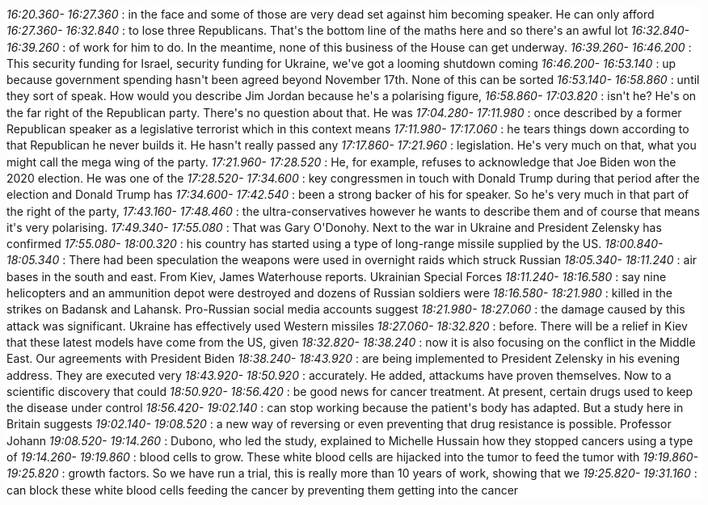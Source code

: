 *16:20.360- 16:27.360* :  in the face and some of those are very dead set against him becoming speaker. He can only afford
*16:27.360- 16:32.840* :  to lose three Republicans. That's the bottom line of the maths here and so there's an awful lot
*16:32.840- 16:39.260* :  of work for him to do. In the meantime, none of this business of the House can get underway.
*16:39.260- 16:46.200* :  This security funding for Israel, security funding for Ukraine, we've got a looming shutdown coming
*16:46.200- 16:53.140* :  up because government spending hasn't been agreed beyond November 17th. None of this can be sorted
*16:53.140- 16:58.860* :  until they sort of speak. How would you describe Jim Jordan because he's a polarising figure,
*16:58.860- 17:03.820* :  isn't he? He's on the far right of the Republican party. There's no question about that. He was
*17:04.280- 17:11.980* :  once described by a former Republican speaker as a legislative terrorist which in this context means
*17:11.980- 17:17.060* :  he tears things down according to that Republican he never builds it. He hasn't really passed any
*17:17.860- 17:21.960* :  legislation. He's very much on that, what you might call the mega wing of the party.
*17:21.960- 17:28.520* :  He, for example, refuses to acknowledge that Joe Biden won the 2020 election. He was one of the
*17:28.520- 17:34.600* :  key congressmen in touch with Donald Trump during that period after the election and Donald Trump has
*17:34.600- 17:42.540* :  been a strong backer of his for speaker. So he's very much in that part of the right of the party,
*17:43.160- 17:48.460* :  the ultra-conservatives however he wants to describe them and of course that means it's very polarising.
*17:49.340- 17:55.080* :  That was Gary O'Donohy. Next to the war in Ukraine and President Zelensky has confirmed
*17:55.080- 18:00.320* :  his country has started using a type of long-range missile supplied by the US.
*18:00.840- 18:05.340* :  There had been speculation the weapons were used in overnight raids which struck Russian
*18:05.340- 18:11.240* :  air bases in the south and east. From Kiev, James Waterhouse reports. Ukrainian Special Forces
*18:11.240- 18:16.580* :  say nine helicopters and an ammunition depot were destroyed and dozens of Russian soldiers were
*18:16.580- 18:21.980* :  killed in the strikes on Badansk and Lahansk. Pro-Russian social media accounts suggest
*18:21.980- 18:27.060* :  the damage caused by this attack was significant. Ukraine has effectively used Western missiles
*18:27.060- 18:32.820* :  before. There will be a relief in Kiev that these latest models have come from the US, given
*18:32.820- 18:38.240* :  now it is also focusing on the conflict in the Middle East. Our agreements with President Biden
*18:38.240- 18:43.920* :  are being implemented to President Zelensky in his evening address. They are executed very
*18:43.920- 18:50.920* :  accurately. He added, attackums have proven themselves. Now to a scientific discovery that could
*18:50.920- 18:56.420* :  be good news for cancer treatment. At present, certain drugs used to keep the disease under control
*18:56.420- 19:02.140* :  can stop working because the patient's body has adapted. But a study here in Britain suggests
*19:02.140- 19:08.520* :  a new way of reversing or even preventing that drug resistance is possible. Professor Johann
*19:08.520- 19:14.260* :  Dubono, who led the study, explained to Michelle Hussain how they stopped cancers using a type of
*19:14.260- 19:19.860* :  blood cells to grow. These white blood cells are hijacked into the tumor to feed the tumor with
*19:19.860- 19:25.820* :  growth factors. So we have run a trial, this is really more than 10 years of work, showing that we
*19:25.820- 19:31.160* :  can block these white blood cells feeding the cancer by preventing them getting into the cancer